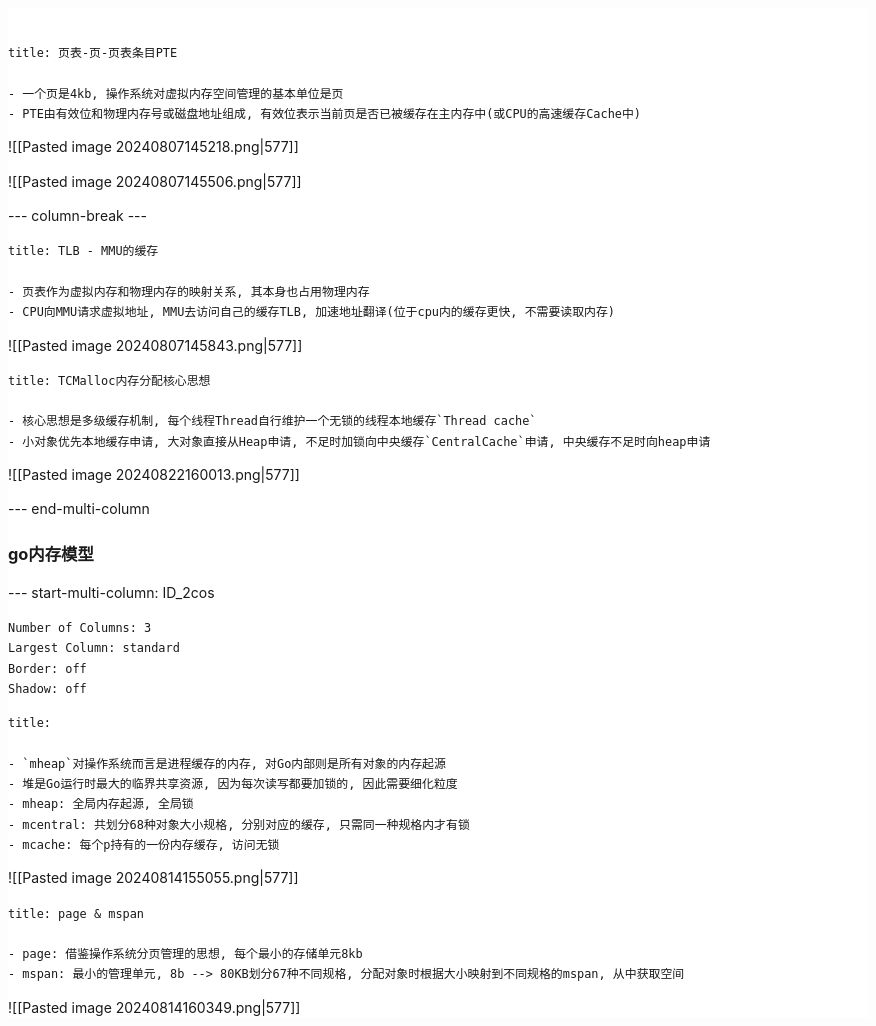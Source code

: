 </br>

~~~ad-success
title: 页表-页-页表条目PTE

- 一个页是4kb, 操作系统对虚拟内存空间管理的基本单位是页
- PTE由有效位和物理内存号或磁盘地址组成, 有效位表示当前页是否已被缓存在主内存中(或CPU的高速缓存Cache中)
~~~
![[Pasted image 20240807145218.png|577]]

![[Pasted image 20240807145506.png|577]]

--- column-break ---

~~~ad-success
title: TLB - MMU的缓存

- 页表作为虚拟内存和物理内存的映射关系, 其本身也占用物理内存
- CPU向MMU请求虚拟地址, MMU去访问自己的缓存TLB, 加速地址翻译(位于cpu内的缓存更快, 不需要读取内存)
~~~
![[Pasted image 20240807145843.png|577]]

~~~ad-tips
title: TCMalloc内存分配核心思想

- 核心思想是多级缓存机制, 每个线程Thread自行维护一个无锁的线程本地缓存`Thread cache`
- 小对象优先本地缓存申请, 大对象直接从Heap申请, 不足时加锁向中央缓存`CentralCache`申请, 中央缓存不足时向heap申请
~~~
![[Pasted image 20240822160013.png|577]]

--- end-multi-column

### go内存模型
--- start-multi-column: ID_2cos
```column-settings
Number of Columns: 3
Largest Column: standard
Border: off
Shadow: off
```

~~~ad-primary
title:  

- `mheap`对操作系统而言是进程缓存的内存, 对Go内部则是所有对象的内存起源
- 堆是Go运行时最大的临界共享资源, 因为每次读写都要加锁的, 因此需要细化粒度
- mheap: 全局内存起源, 全局锁
- mcentral: 共划分68种对象大小规格, 分别对应的缓存, 只需同一种规格内才有锁
- mcache: 每个p持有的一份内存缓存, 访问无锁
~~~
![[Pasted image 20240814155055.png|577]]

~~~ad-grey
title: page & mspan

- page: 借鉴操作系统分页管理的思想, 每个最小的存储单元8kb
- mspan: 最小的管理单元, 8b --> 80KB划分67种不同规格, 分配对象时根据大小映射到不同规格的mspan, 从中获取空间
~~~
![[Pasted image 20240814160349.png|577]]
